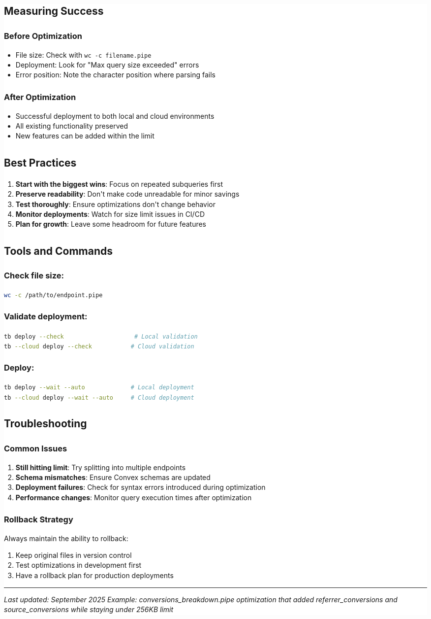 ## Measuring Success

### Before Optimization
- File size: Check with `wc -c filename.pipe`
- Deployment: Look for "Max query size exceeded" errors
- Error position: Note the character position where parsing fails

### After Optimization
- Successful deployment to both local and cloud environments
- All existing functionality preserved
- New features can be added within the limit

## Best Practices

1. **Start with the biggest wins**: Focus on repeated subqueries first
2. **Preserve readability**: Don't make code unreadable for minor savings
3. **Test thoroughly**: Ensure optimizations don't change behavior
4. **Monitor deployments**: Watch for size limit issues in CI/CD
5. **Plan for growth**: Leave some headroom for future features

## Tools and Commands

### Check file size:
```bash
wc -c /path/to/endpoint.pipe
```

### Validate deployment:
```bash
tb deploy --check                    # Local validation
tb --cloud deploy --check           # Cloud validation
```

### Deploy:
```bash
tb deploy --wait --auto             # Local deployment
tb --cloud deploy --wait --auto     # Cloud deployment
```

## Troubleshooting

### Common Issues
1. **Still hitting limit**: Try splitting into multiple endpoints
2. **Schema mismatches**: Ensure Convex schemas are updated
3. **Deployment failures**: Check for syntax errors introduced during optimization
4. **Performance changes**: Monitor query execution times after optimization

### Rollback Strategy
Always maintain the ability to rollback:
1. Keep original files in version control
2. Test optimizations in development first
3. Have a rollback plan for production deployments

---

*Last updated: September 2025*
*Example: conversions_breakdown.pipe optimization that added referrer_conversions and source_conversions while staying under 256KB limit*